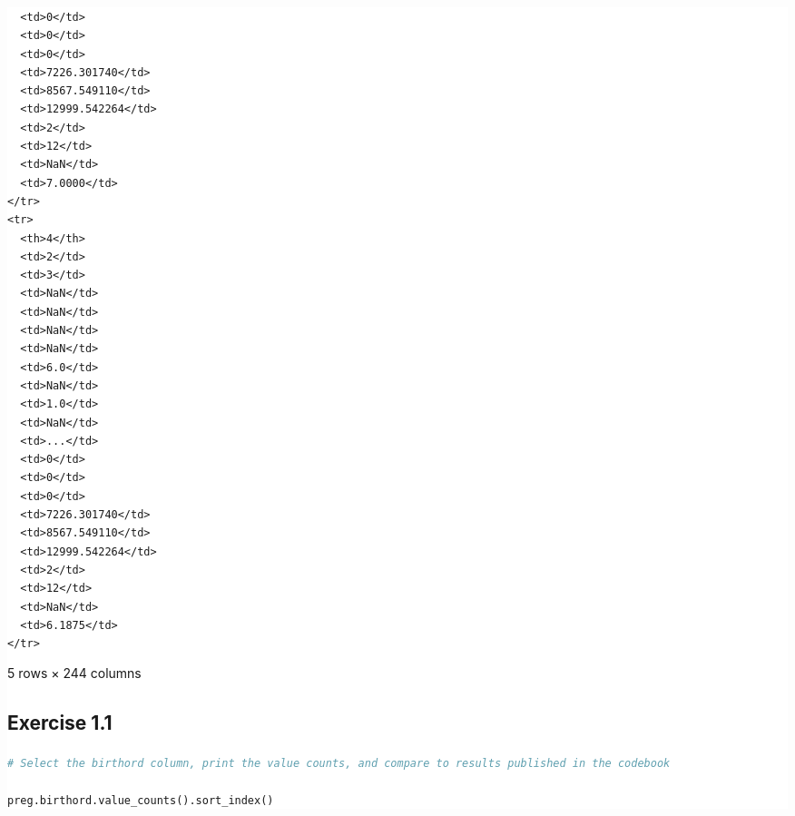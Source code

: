       <td>0</td>
      <td>0</td>
      <td>0</td>
      <td>7226.301740</td>
      <td>8567.549110</td>
      <td>12999.542264</td>
      <td>2</td>
      <td>12</td>
      <td>NaN</td>
      <td>7.0000</td>
    </tr>
    <tr>
      <th>4</th>
      <td>2</td>
      <td>3</td>
      <td>NaN</td>
      <td>NaN</td>
      <td>NaN</td>
      <td>NaN</td>
      <td>6.0</td>
      <td>NaN</td>
      <td>1.0</td>
      <td>NaN</td>
      <td>...</td>
      <td>0</td>
      <td>0</td>
      <td>0</td>
      <td>7226.301740</td>
      <td>8567.549110</td>
      <td>12999.542264</td>
      <td>2</td>
      <td>12</td>
      <td>NaN</td>
      <td>6.1875</td>
    </tr>
  </tbody>
</table>
<p>5 rows × 244 columns</p>
</div>





## Exercise 1.1


```python
# Select the birthord column, print the value counts, and compare to results published in the codebook

preg.birthord.value_counts().sort_index()
```
